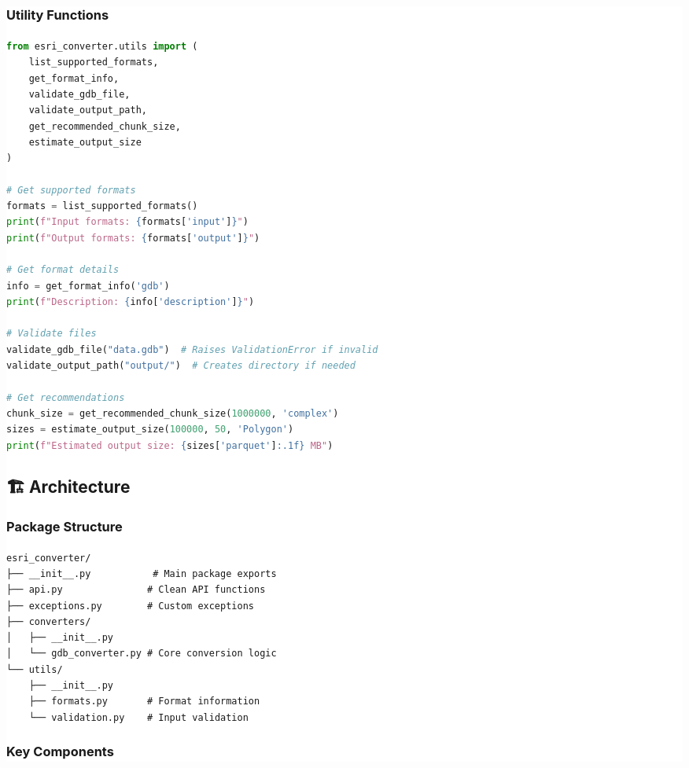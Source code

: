 ### Utility Functions

```python
from esri_converter.utils import (
    list_supported_formats,
    get_format_info,
    validate_gdb_file,
    validate_output_path,
    get_recommended_chunk_size,
    estimate_output_size
)

# Get supported formats
formats = list_supported_formats()
print(f"Input formats: {formats['input']}")
print(f"Output formats: {formats['output']}")

# Get format details
info = get_format_info('gdb')
print(f"Description: {info['description']}")

# Validate files
validate_gdb_file("data.gdb")  # Raises ValidationError if invalid
validate_output_path("output/")  # Creates directory if needed

# Get recommendations
chunk_size = get_recommended_chunk_size(1000000, 'complex')
sizes = estimate_output_size(100000, 50, 'Polygon')
print(f"Estimated output size: {sizes['parquet']:.1f} MB")
```

## 🏗️ Architecture

### Package Structure

```
esri_converter/
├── __init__.py           # Main package exports
├── api.py               # Clean API functions
├── exceptions.py        # Custom exceptions
├── converters/
│   ├── __init__.py
│   └── gdb_converter.py # Core conversion logic
└── utils/
    ├── __init__.py
    ├── formats.py       # Format information
    └── validation.py    # Input validation
```

### Key Components
